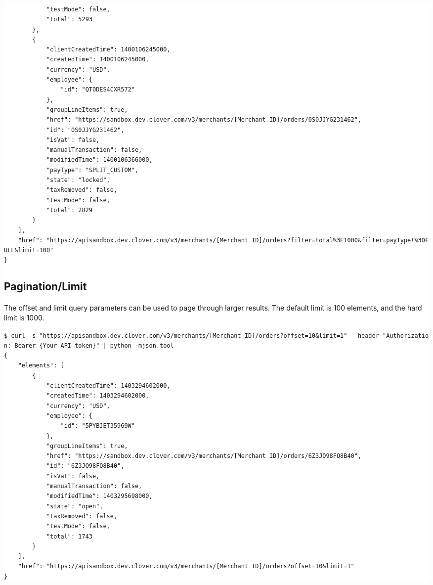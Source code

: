 ```shell
            "testMode": false,
            "total": 5293
        },
        {
            "clientCreatedTime": 1400106245000,
            "createdTime": 1400106245000,
            "currency": "USD",
            "employee": {
                "id": "QT0DES4CXR572"
            },
            "groupLineItems": true,
            "href": "https://sandbox.dev.clover.com/v3/merchants/[Merchant ID]/orders/0S0JJYG231462",
            "id": "0S0JJYG231462",
            "isVat": false,
            "manualTransaction": false,
            "modifiedTime": 1400106366000,
            "payType": "SPLIT_CUSTOM",
            "state": "locked",
            "taxRemoved": false,
            "testMode": false,
            "total": 2829
        }
    ],
    "href": "https://apisandbox.dev.clover.com/v3/merchants/[Merchant ID]/orders?filter=total%3E1000&filter=payType!%3DFULL&limit=100"
}
```


## Pagination/Limit
The offset and limit query parameters can be used to page through larger results. The default limit is 100 elements, and the hard limit is 1000.

```shell
$ curl -s "https://apisandbox.dev.clover.com/v3/merchants/[Merchant ID]/orders?offset=10&limit=1" --header "Authorization: Bearer {Your API token}" | python -mjson.tool
{
    "elements": [
        {
            "clientCreatedTime": 1403294602000,
            "createdTime": 1403294602000,
            "currency": "USD",
            "employee": {
                "id": "5PYBJET35969W"
            },
            "groupLineItems": true,
            "href": "https://sandbox.dev.clover.com/v3/merchants/[Merchant ID]/orders/6Z3JQ98FQ8B40",
            "id": "6Z3JQ98FQ8B40",
            "isVat": false,
            "manualTransaction": false,
            "modifiedTime": 1403295698000,
            "state": "open",
            "taxRemoved": false,
            "testMode": false,
            "total": 1743
        }
    ],
    "href": "https://apisandbox.dev.clover.com/v3/merchants/[Merchant ID]/orders?offset=10&limit=1"
}
```
